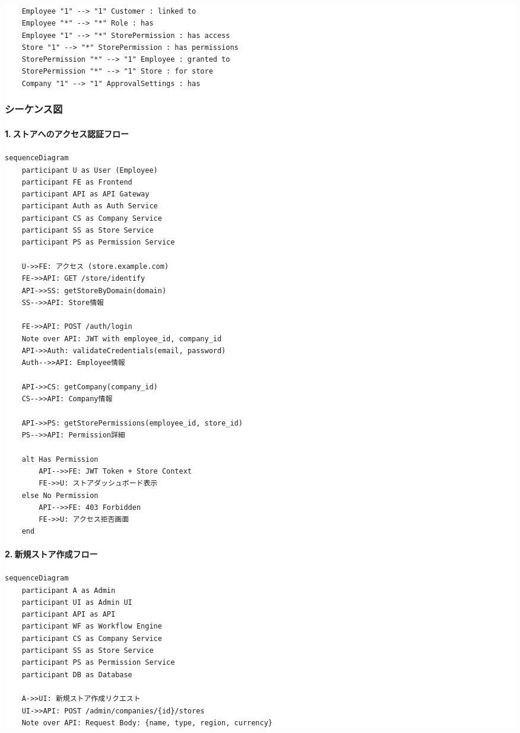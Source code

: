 ```mermaid
    Employee "1" --> "1" Customer : linked to
    Employee "*" --> "*" Role : has
    Employee "1" --> "*" StorePermission : has access
    Store "1" --> "*" StorePermission : has permissions
    StorePermission "*" --> "1" Employee : granted to
    StorePermission "*" --> "1" Store : for store
    Company "1" --> "1" ApprovalSettings : has
```

### シーケンス図

#### 1. ストアへのアクセス認証フロー

```mermaid
sequenceDiagram
    participant U as User (Employee)
    participant FE as Frontend
    participant API as API Gateway
    participant Auth as Auth Service
    participant CS as Company Service
    participant SS as Store Service
    participant PS as Permission Service

    U->>FE: アクセス (store.example.com)
    FE->>API: GET /store/identify
    API->>SS: getStoreByDomain(domain)
    SS-->>API: Store情報
    
    FE->>API: POST /auth/login
    Note over API: JWT with employee_id, company_id
    API->>Auth: validateCredentials(email, password)
    Auth-->>API: Employee情報
    
    API->>CS: getCompany(company_id)
    CS-->>API: Company情報
    
    API->>PS: getStorePermissions(employee_id, store_id)
    PS-->>API: Permission詳細
    
    alt Has Permission
        API-->>FE: JWT Token + Store Context
        FE->>U: ストアダッシュボード表示
    else No Permission
        API-->>FE: 403 Forbidden
        FE->>U: アクセス拒否画面
    end
```

#### 2. 新規ストア作成フロー

```mermaid
sequenceDiagram
    participant A as Admin
    participant UI as Admin UI
    participant API as API
    participant WF as Workflow Engine
    participant CS as Company Service
    participant SS as Store Service
    participant PS as Permission Service
    participant DB as Database

    A->>UI: 新規ストア作成リクエスト
    UI->>API: POST /admin/companies/{id}/stores
    Note over API: Request Body: {name, type, region, currency}
```